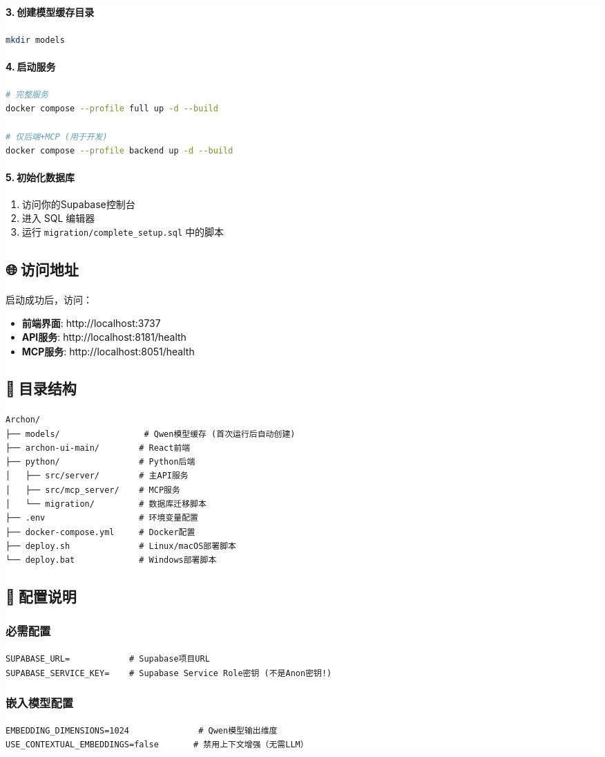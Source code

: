 #### **3. 创建模型缓存目录**
```bash
mkdir models
```

#### **4. 启动服务**
```bash
# 完整服务
docker compose --profile full up -d --build

# 仅后端+MCP (用于开发)
docker compose --profile backend up -d --build
```

#### **5. 初始化数据库**
1. 访问你的Supabase控制台
2. 进入 SQL 编辑器
3. 运行 `migration/complete_setup.sql` 中的脚本

## 🌐 访问地址

启动成功后，访问：

- **前端界面**: http://localhost:3737
- **API服务**: http://localhost:8181/health
- **MCP服务**: http://localhost:8051/health

## 📂 目录结构

```
Archon/
├── models/                 # Qwen模型缓存 (首次运行后自动创建)
├── archon-ui-main/        # React前端
├── python/                # Python后端
│   ├── src/server/        # 主API服务
│   ├── src/mcp_server/    # MCP服务
│   └── migration/         # 数据库迁移脚本
├── .env                   # 环境变量配置
├── docker-compose.yml     # Docker配置
├── deploy.sh              # Linux/macOS部署脚本
└── deploy.bat             # Windows部署脚本
```

## 🔧 配置说明

### **必需配置**
```env
SUPABASE_URL=            # Supabase项目URL
SUPABASE_SERVICE_KEY=    # Supabase Service Role密钥 (不是Anon密钥!)
```

### **嵌入模型配置**
```env
EMBEDDING_DIMENSIONS=1024              # Qwen模型输出维度
USE_CONTEXTUAL_EMBEDDINGS=false       # 禁用上下文增强（无需LLM）
```

